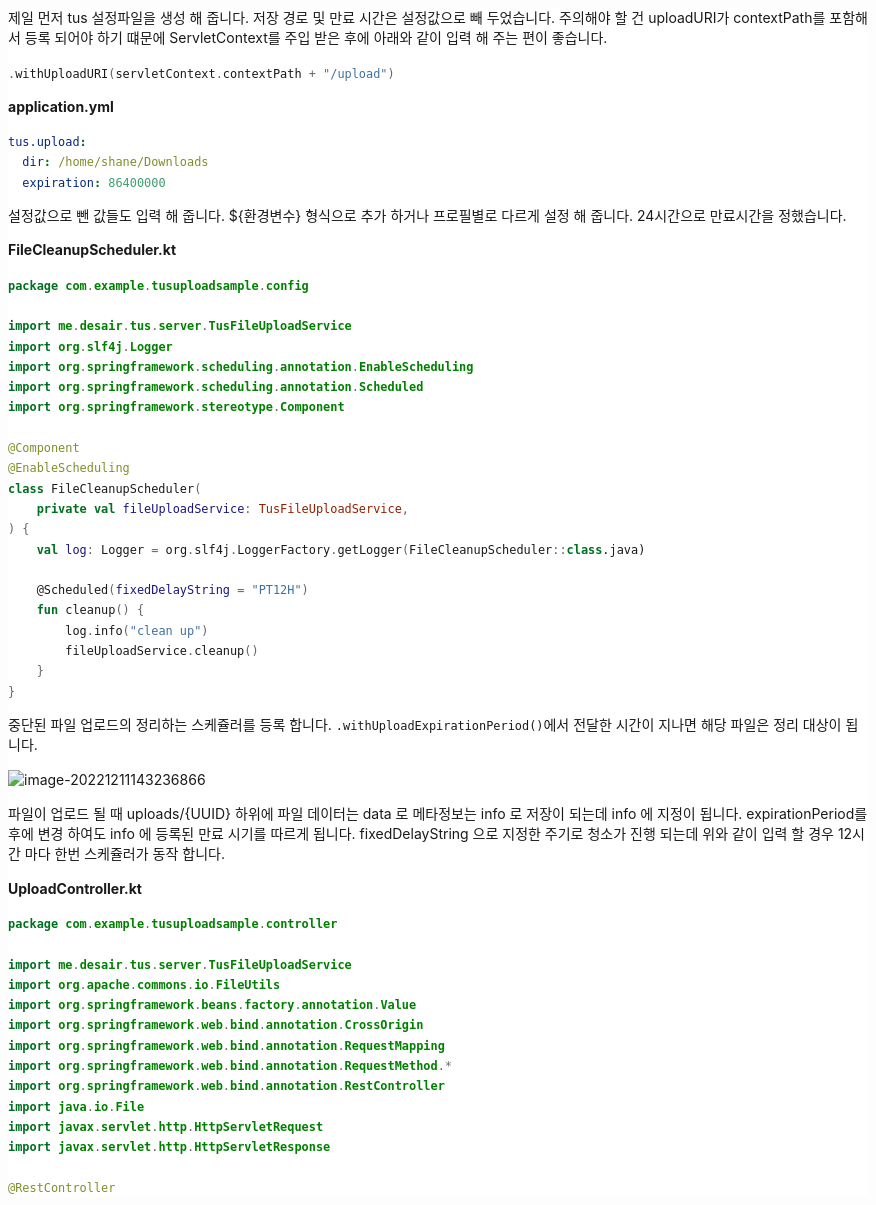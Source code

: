 제일 먼저 tus 설정파일을 생성 해 줍니다. 저장 경로 및 만료 시간은 설정값으로 빼 두었습니다. 주의해야 할 건 uploadURI가 contextPath를 포함해서 등록 되어야 하기 떄문에 ServletContext를 주입 받은 후에 아래와 같이 입력 해 주는 편이 좋습니다.

```kotlin
.withUploadURI(servletContext.contextPath + "/upload")
```

**application.yml**

```yaml
tus.upload:
  dir: /home/shane/Downloads
  expiration: 86400000
```

설정값으로 뺀 값들도 입력 해 줍니다. ${환경변수} 형식으로 추가 하거나 프로필별로 다르게 설정 해 줍니다. 24시간으로 만료시간을 정했습니다.

**FileCleanupScheduler.kt**

```kotlin
package com.example.tusuploadsample.config

import me.desair.tus.server.TusFileUploadService
import org.slf4j.Logger
import org.springframework.scheduling.annotation.EnableScheduling
import org.springframework.scheduling.annotation.Scheduled
import org.springframework.stereotype.Component

@Component
@EnableScheduling
class FileCleanupScheduler(
    private val fileUploadService: TusFileUploadService,
) {
    val log: Logger = org.slf4j.LoggerFactory.getLogger(FileCleanupScheduler::class.java)

    @Scheduled(fixedDelayString = "PT12H")
    fun cleanup() {
        log.info("clean up")
        fileUploadService.cleanup()
    }
}

```

중단된 파일 업로드의 정리하는 스케쥴러를 등록 합니다.  `.withUploadExpirationPeriod()`에서 전달한 시간이 지나면 해당 파일은 정리 대상이 됩니다. 

![image-20221211143236866](https://raw.githubusercontent.com/Shane-Park/mdblog/main/backend/spring/large-file-upload.assets/image-20221211143236866.png)

파일이 업로드 될 때 uploads/{UUID} 하위에 파일 데이터는  data 로 메타정보는 info 로 저장이 되는데 info 에 지정이 됩니다. expirationPeriod를 후에 변경 하여도 info 에 등록된 만료 시기를 따르게 됩니다. fixedDelayString 으로 지정한 주기로 청소가 진행 되는데 위와 같이 입력 할 경우 12시간 마다 한번 스케쥴러가 동작 합니다.

**UploadController.kt**

```kotlin
package com.example.tusuploadsample.controller

import me.desair.tus.server.TusFileUploadService
import org.apache.commons.io.FileUtils
import org.springframework.beans.factory.annotation.Value
import org.springframework.web.bind.annotation.CrossOrigin
import org.springframework.web.bind.annotation.RequestMapping
import org.springframework.web.bind.annotation.RequestMethod.*
import org.springframework.web.bind.annotation.RestController
import java.io.File
import javax.servlet.http.HttpServletRequest
import javax.servlet.http.HttpServletResponse

@RestController
```